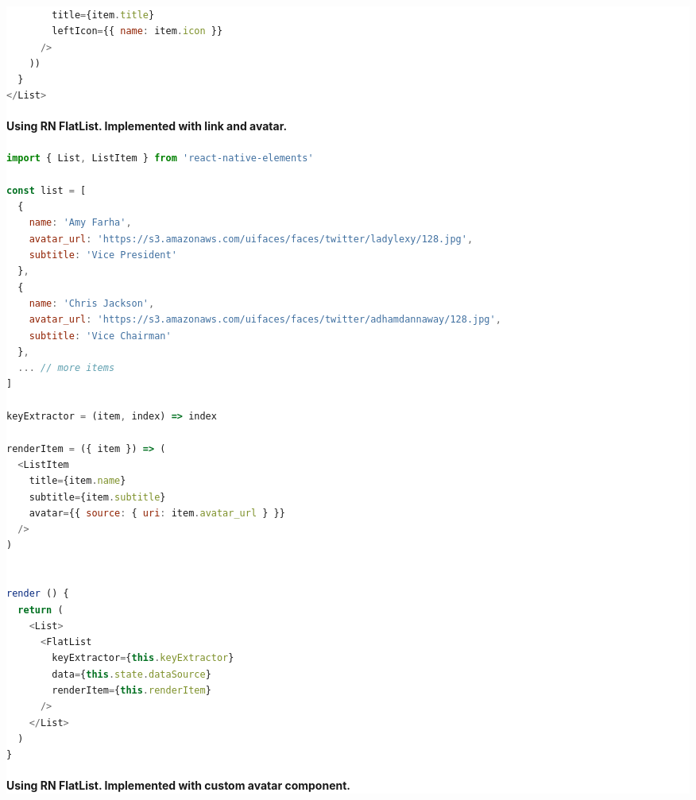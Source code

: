 ```js
        title={item.title}
        leftIcon={{ name: item.icon }}
      />
    ))
  }
</List>
```

#### Using RN FlatList. Implemented with link and avatar.

```js
import { List, ListItem } from 'react-native-elements'

const list = [
  {
    name: 'Amy Farha',
    avatar_url: 'https://s3.amazonaws.com/uifaces/faces/twitter/ladylexy/128.jpg',
    subtitle: 'Vice President'
  },
  {
    name: 'Chris Jackson',
    avatar_url: 'https://s3.amazonaws.com/uifaces/faces/twitter/adhamdannaway/128.jpg',
    subtitle: 'Vice Chairman'
  },
  ... // more items
]

keyExtractor = (item, index) => index

renderItem = ({ item }) => (
  <ListItem
    title={item.name}
    subtitle={item.subtitle}
    avatar={{ source: { uri: item.avatar_url } }}
  />
)
  

render () {
  return (
    <List>
      <FlatList
        keyExtractor={this.keyExtractor}
        data={this.state.dataSource}
        renderItem={this.renderItem}
      />
    </List>
  )
}
```

#### Using RN FlatList. Implemented with custom avatar component.
